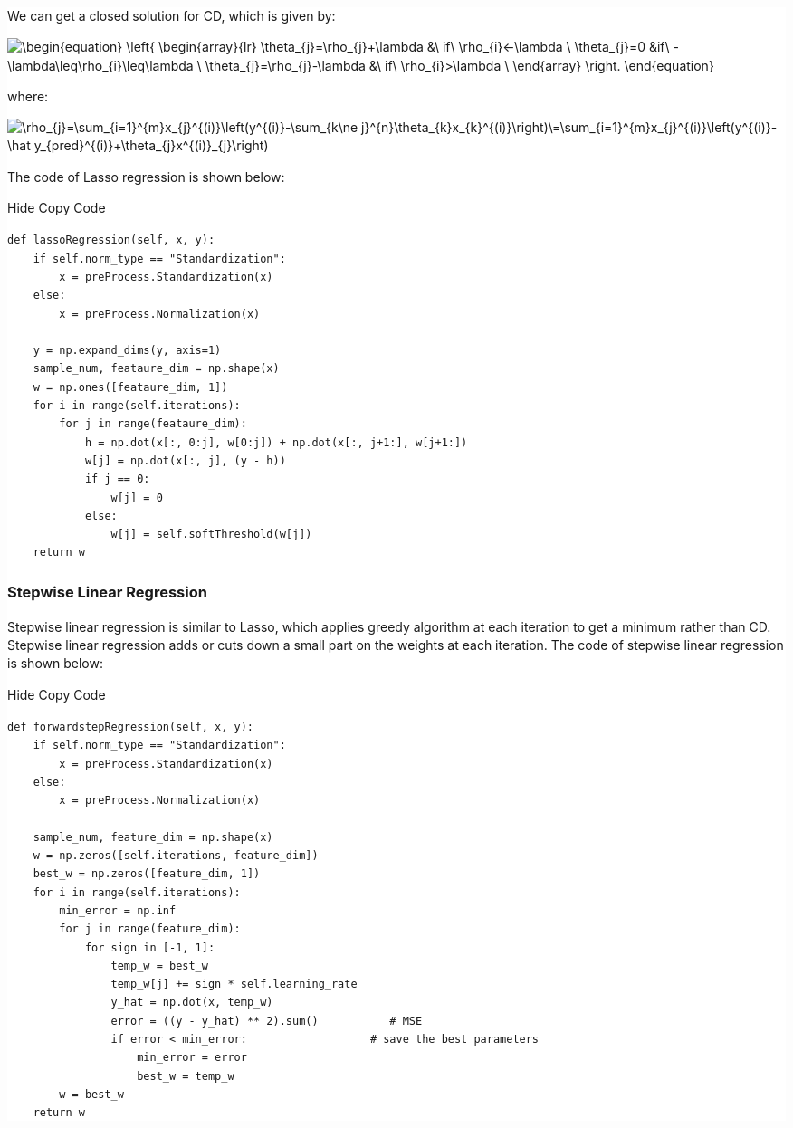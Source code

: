 We can get a closed solution for CD, which is given by:

![\begin{equation} \left\{              \begin{array}{lr}              \theta_{j}=\rho_{j}+\lambda &\ if\ \rho_{i}<-\lambda  \\           \theta_{j}=0 &if\ -\lambda\leq\rho_{i}\leq\lambda \\ \theta_{j}=\rho_{j}-\lambda &\ if\ \rho_{i}>\lambda  \\              \end{array} \right. \end{equation} ](https://www.zhihu.com/equation?tex=%5Cbegin%7Bequation%7D+%5Cleft%5C%7B++++++++++++++%5Cbegin%7Barray%7D%7Blr%7D++++++++++++++%5Ctheta_%7Bj%7D%3D%5Crho_%7Bj%7D%2B%5Clambda+%26%5C+if%5C+%5Crho_%7Bi%7D%3C-%5Clambda++%5C%5C+++++++++++%5Ctheta_%7Bj%7D%3D0+%26if%5C+-%5Clambda%5Cleq%5Crho_%7Bi%7D%5Cleq%5Clambda+%5C%5C+%5Ctheta_%7Bj%7D%3D%5Crho_%7Bj%7D-%5Clambda+%26%5C+if%5C+%5Crho_%7Bi%7D%3E%5Clambda++%5C%5C++++++++++++++%5Cend%7Barray%7D+%5Cright.+%5Cend%7Bequation%7D+)

where:

![\rho_{j}=\sum_{i=1}^{m}x_{j}^{(i)}\left(y^{(i)}-\sum_{k\ne j}^{n}\theta_{k}x_{k}^{(i)}\right)\\=\sum_{i=1}^{m}x_{j}^{(i)}\left(y^{(i)}-\hat y_{pred}^{(i)}+\theta_{j}x^{(i)}_{j}\right)](https://www.zhihu.com/equation?tex=%5Crho_%7Bj%7D%3D%5Csum_%7Bi%3D1%7D%5E%7Bm%7Dx_%7Bj%7D%5E%7B%28i%29%7D%5Cleft%28y%5E%7B%28i%29%7D-%5Csum_%7Bk%5Cne+j%7D%5E%7Bn%7D%5Ctheta_%7Bk%7Dx_%7Bk%7D%5E%7B%28i%29%7D%5Cright%29%5C%5C%3D%5Csum_%7Bi%3D1%7D%5E%7Bm%7Dx_%7Bj%7D%5E%7B%28i%29%7D%5Cleft%28y%5E%7B%28i%29%7D-%5Chat+y_%7Bpred%7D%5E%7B%28i%29%7D%2B%5Ctheta_%7Bj%7Dx%5E%7B%28i%29%7D_%7Bj%7D%5Cright%29)

The code of Lasso regression is shown below:

Hide   Copy Code

```
def lassoRegression(self, x, y):
    if self.norm_type == "Standardization":
        x = preProcess.Standardization(x)
    else:
        x = preProcess.Normalization(x)

    y = np.expand_dims(y, axis=1)
    sample_num, feataure_dim = np.shape(x)
    w = np.ones([feataure_dim, 1])
    for i in range(self.iterations):
        for j in range(feataure_dim):
            h = np.dot(x[:, 0:j], w[0:j]) + np.dot(x[:, j+1:], w[j+1:])
            w[j] = np.dot(x[:, j], (y - h))
            if j == 0:
                w[j] = 0
            else:
                w[j] = self.softThreshold(w[j])
    return w
```

### Stepwise Linear Regression

Stepwise linear regression is similar to Lasso, which applies greedy  algorithm at each iteration to get a minimum rather than CD. Stepwise  linear regression adds or cuts down a small part on the weights at each  iteration. The code of stepwise linear regression is shown below:

Hide   Copy Code

```
def forwardstepRegression(self, x, y):
    if self.norm_type == "Standardization":
        x = preProcess.Standardization(x)
    else:
        x = preProcess.Normalization(x)

    sample_num, feature_dim = np.shape(x)
    w = np.zeros([self.iterations, feature_dim])
    best_w = np.zeros([feature_dim, 1])
    for i in range(self.iterations):
        min_error = np.inf
        for j in range(feature_dim):
            for sign in [-1, 1]:
                temp_w = best_w
                temp_w[j] += sign * self.learning_rate
                y_hat = np.dot(x, temp_w)
                error = ((y - y_hat) ** 2).sum()           # MSE
                if error < min_error:                   # save the best parameters
                    min_error = error
                    best_w = temp_w
        w = best_w
    return w
```
